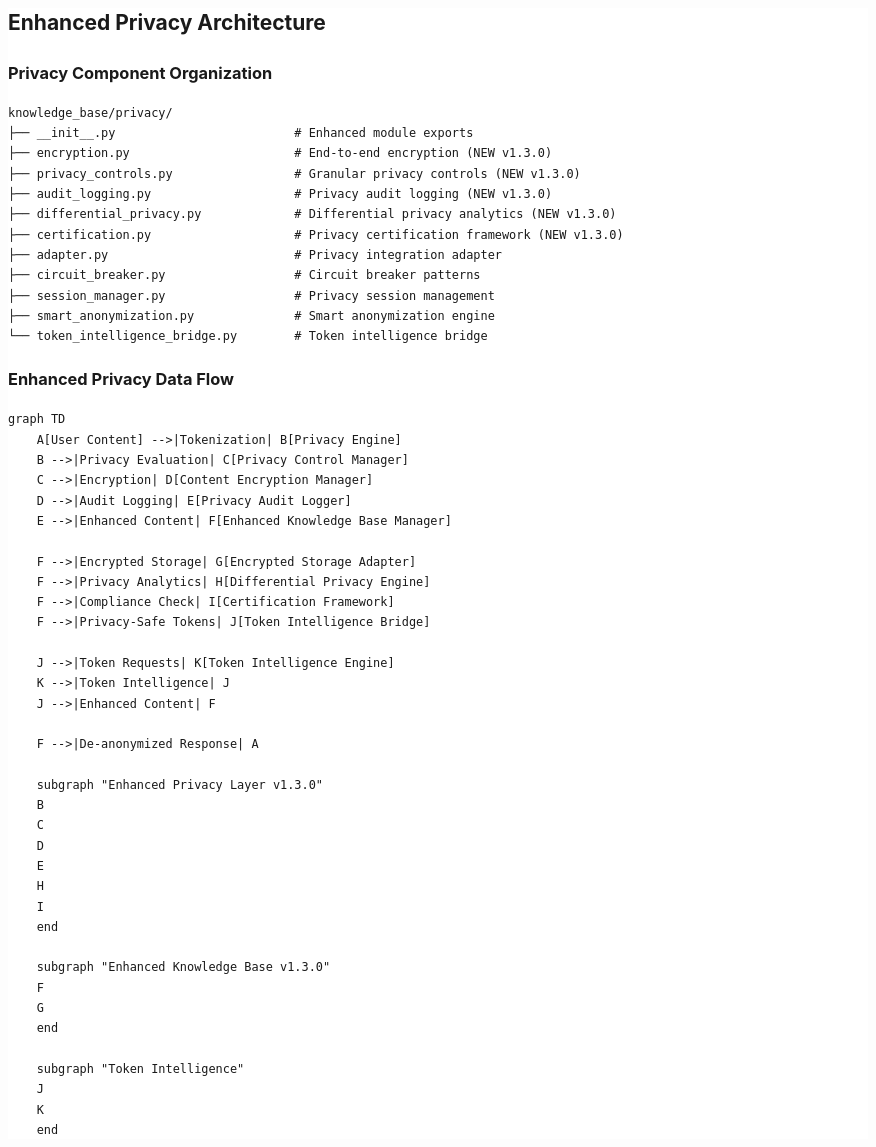 ## Enhanced Privacy Architecture

### Privacy Component Organization

```
knowledge_base/privacy/
├── __init__.py                         # Enhanced module exports
├── encryption.py                       # End-to-end encryption (NEW v1.3.0)
├── privacy_controls.py                 # Granular privacy controls (NEW v1.3.0)  
├── audit_logging.py                    # Privacy audit logging (NEW v1.3.0)
├── differential_privacy.py             # Differential privacy analytics (NEW v1.3.0)
├── certification.py                    # Privacy certification framework (NEW v1.3.0)
├── adapter.py                          # Privacy integration adapter
├── circuit_breaker.py                  # Circuit breaker patterns
├── session_manager.py                  # Privacy session management
├── smart_anonymization.py              # Smart anonymization engine
└── token_intelligence_bridge.py        # Token intelligence bridge
```

### Enhanced Privacy Data Flow

```mermaid
graph TD
    A[User Content] -->|Tokenization| B[Privacy Engine]
    B -->|Privacy Evaluation| C[Privacy Control Manager]
    C -->|Encryption| D[Content Encryption Manager]
    D -->|Audit Logging| E[Privacy Audit Logger]
    E -->|Enhanced Content| F[Enhanced Knowledge Base Manager]
    
    F -->|Encrypted Storage| G[Encrypted Storage Adapter]
    F -->|Privacy Analytics| H[Differential Privacy Engine]
    F -->|Compliance Check| I[Certification Framework]
    F -->|Privacy-Safe Tokens| J[Token Intelligence Bridge]
    
    J -->|Token Requests| K[Token Intelligence Engine]
    K -->|Token Intelligence| J
    J -->|Enhanced Content| F
    
    F -->|De-anonymized Response| A
    
    subgraph "Enhanced Privacy Layer v1.3.0"
    B
    C
    D
    E
    H
    I
    end
    
    subgraph "Enhanced Knowledge Base v1.3.0"
    F
    G
    end
    
    subgraph "Token Intelligence"
    J
    K
    end
```
